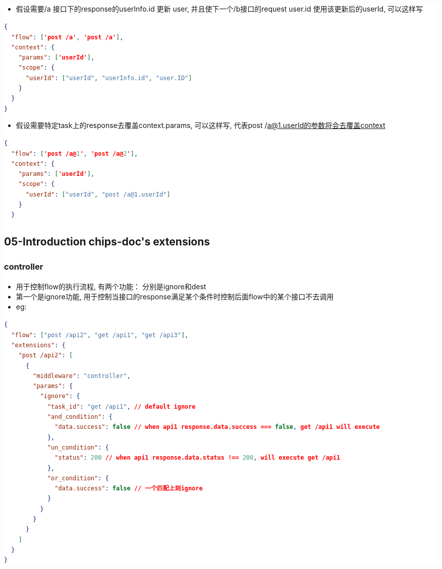 - 假设需要/a 接口下的response的userInfo.id 更新 user, 并且使下一个/b接口的request user.id 使用该更新后的userId, 可以这样写

```json
{
  "flow": ['post /a', 'post /a'],
  "context": {
    "params": ['userId'],
    "scope": {
      "userId": ["userId", "userInfo.id", "user.ID"]
    }
  }
}
```

- 假设需要特定task上的response去覆盖context.params, 可以这样写, 代表post /a@1.userId的参数将会去覆盖context

```json
{
  "flow": ['post /a@1', 'post /a@2'],
  "context": {
    "params": ['userId'],
    "scope": {
      "userId": ["userId", "post /a@1.userId"]
    }
  }
```

## 05-Introduction chips-doc's extensions

### controller

- 用于控制flow的执行流程, 有两个功能： 分别是ignore和dest
- 第一个是ignore功能, 用于控制当接口的response满足某个条件时控制后面flow中的某个接口不去调用
- eg:

```json
{
  "flow": ["post /api2", "get /api1", "get /api3"],
  "extensions": {
    "post /api2": [
      {
        "middleware": "controller",
        "params": {
          "ignore": {
            "task_id": "get /api1", // default ignore
            "and_condition": {
              "data.success": false // when api1 response.data.success === false, get /api1 will execute
            },
            "un_condition": {
              "status": 200 // when api1 response.data.status !== 200, will execute get /api1
            },
            "or_condition": {
              "data.success": false // 一个匹配上则ignore
            }
          }
        }
      }
    ]
  }
}
```
